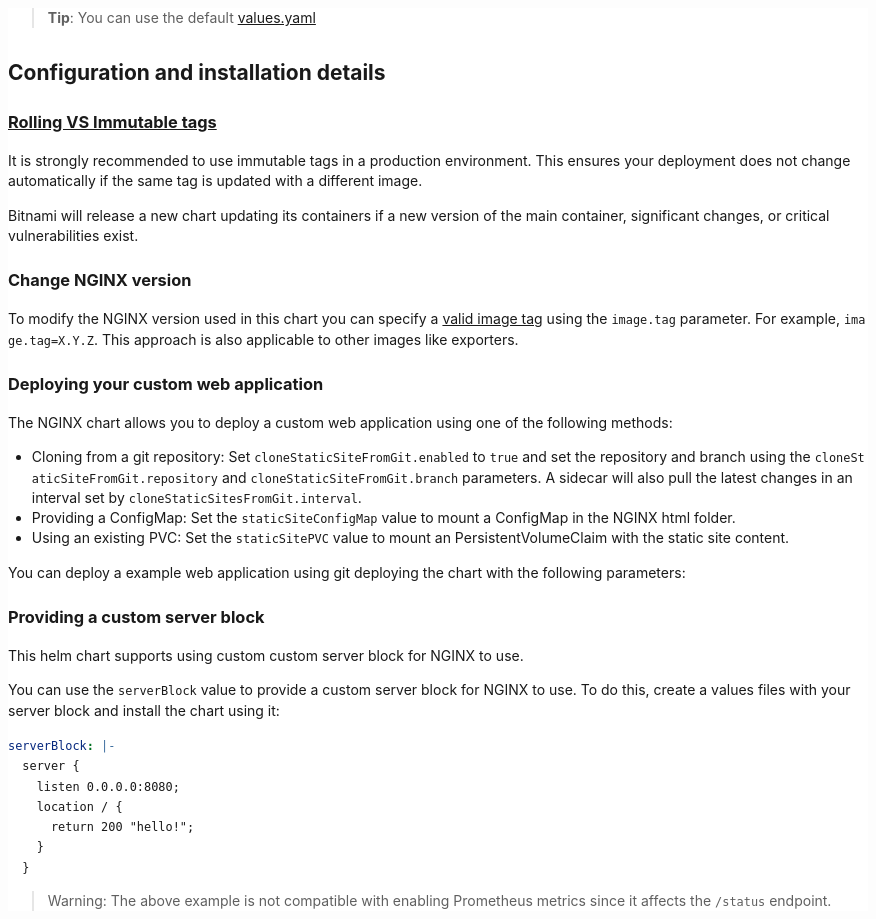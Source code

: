 > **Tip**: You can use the default [values.yaml](values.yaml)

## Configuration and installation details

### [Rolling VS Immutable tags](https://docs.bitnami.com/containers/how-to/understand-rolling-tags-containers/)

It is strongly recommended to use immutable tags in a production environment. This ensures your deployment does not change automatically if the same tag is updated with a different image.

Bitnami will release a new chart updating its containers if a new version of the main container, significant changes, or critical vulnerabilities exist.

### Change NGINX version

To modify the NGINX version used in this chart you can specify a [valid image tag](https://hub.docker.com/r/bitnami/nginx/tags/) using the `image.tag` parameter. For example, `image.tag=X.Y.Z`. This approach is also applicable to other images like exporters.

### Deploying your custom web application

The NGINX chart allows you to deploy a custom web application using one of the following methods:

- Cloning from a git repository: Set `cloneStaticSiteFromGit.enabled` to `true` and set the repository and branch using the `cloneStaticSiteFromGit.repository` and  `cloneStaticSiteFromGit.branch` parameters. A sidecar will also pull the latest changes in an interval set by `cloneStaticSitesFromGit.interval`.
- Providing a ConfigMap: Set the `staticSiteConfigMap` value to mount a ConfigMap in the NGINX html folder.
- Using an existing PVC: Set the `staticSitePVC` value to mount an PersistentVolumeClaim with the static site content.

You can deploy a example web application using git deploying the chart with the following parameters:



### Providing a custom server block

This helm chart supports using custom custom server block for NGINX to use.

You can use the `serverBlock` value to provide a custom server block for NGINX to use. To do this, create a values files with your server block and install the chart using it:

```yaml
serverBlock: |-
  server {
    listen 0.0.0.0:8080;
    location / {
      return 200 "hello!";
    }
  }
```

> Warning: The above example is not compatible with enabling Prometheus metrics since it affects the `/status` endpoint.
